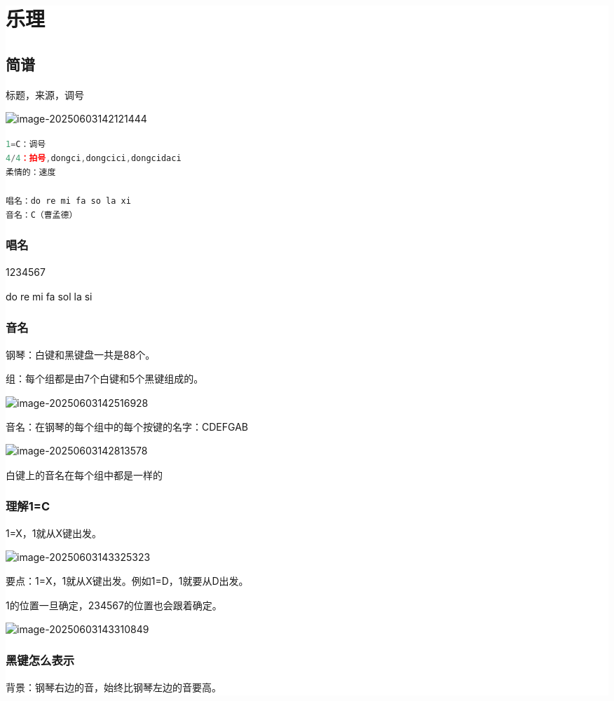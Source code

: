 # 乐理

## 简谱

标题，来源，调号

![image-20250603142121444](https://2216847528.oss-cn-beijing.aliyuncs.com/asset/image-20250603142121444.png)

```ts
1=C：调号
4/4：拍号,dongci,dongcici,dongcidaci
柔情的：速度

唱名：do re mi fa so la xi
音名：C（曹孟德）
```

### 唱名

1234567

do re mi fa sol la si

### 音名

钢琴：白键和黑键盘一共是88个。

组：每个组都是由7个白键和5个黑键组成的。

![image-20250603142516928](https://2216847528.oss-cn-beijing.aliyuncs.com/asset/image-20250603142516928.png)

音名：在钢琴的每个组中的每个按键的名字：CDEFGAB

![image-20250603142813578](https://2216847528.oss-cn-beijing.aliyuncs.com/asset/image-20250603142813578.png)

白键上的音名在每个组中都是一样的

### 理解1=C

1=X，1就从X键出发。

![image-20250603143325323](https://2216847528.oss-cn-beijing.aliyuncs.com/asset/image-20250603143325323.png)

要点：1=X，1就从X键出发。例如1=D，1就要从D出发。

1的位置一旦确定，234567的位置也会跟着确定。

![image-20250603143310849](https://2216847528.oss-cn-beijing.aliyuncs.com/asset/image-20250603143310849.png)

### 黑键怎么表示

背景：钢琴右边的音，始终比钢琴左边的音要高。

